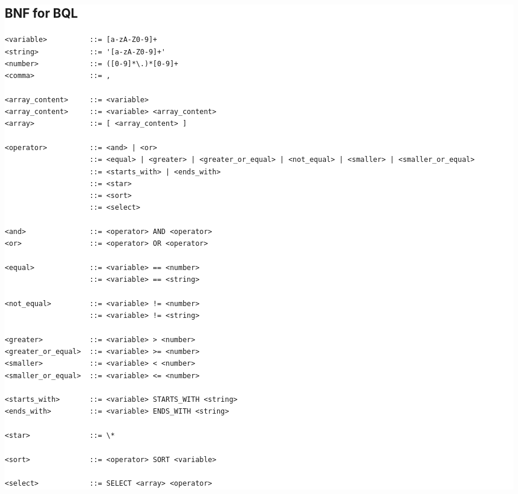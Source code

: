 ## BNF for BQL

```
<variable> 			::= [a-zA-Z0-9]+
<string>			::= '[a-zA-Z0-9]+'
<number>			::= ([0-9]*\.)*[0-9]+
<comma>				::= ,

<array_content>		::= <variable>
<array_content>		::= <variable> <array_content>
<array>				::= [ <array_content> ]

<operator>			::= <and> | <or>
					::= <equal> | <greater> | <greater_or_equal> | <not_equal> | <smaller> | <smaller_or_equal>
					::= <starts_with> | <ends_with>
					::= <star>
					::= <sort>
					::= <select>
				
<and>				::= <operator> AND <operator>
<or>				::= <operator> OR <operator>

<equal>				::= <variable> == <number>
					::= <variable> == <string>

<not_equal>			::= <variable> != <number>
					::= <variable> != <string>
					
<greater>			::= <variable> > <number>
<greater_or_equal>	::= <variable> >= <number>
<smaller>			::= <variable> < <number>
<smaller_or_equal>	::= <variable> <= <number>

<starts_with>		::= <variable> STARTS_WITH <string>
<ends_with>			::= <variable> ENDS_WITH <string>

<star>				::= \*

<sort>				::= <operator> SORT <variable>

<select>			::= SELECT <array> <operator>
```